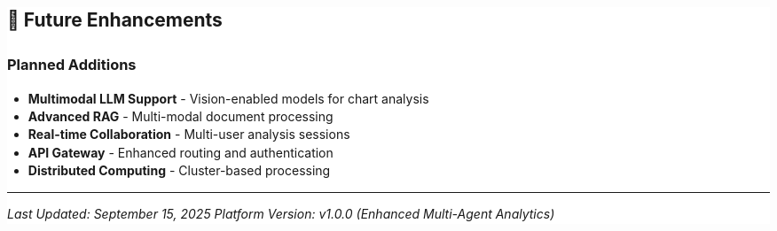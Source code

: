 
## 🔮 **Future Enhancements**

### **Planned Additions**
- **Multimodal LLM Support** - Vision-enabled models for chart analysis
- **Advanced RAG** - Multi-modal document processing
- **Real-time Collaboration** - Multi-user analysis sessions
- **API Gateway** - Enhanced routing and authentication
- **Distributed Computing** - Cluster-based processing

---

*Last Updated: September 15, 2025*
*Platform Version: v1.0.0 (Enhanced Multi-Agent Analytics)*